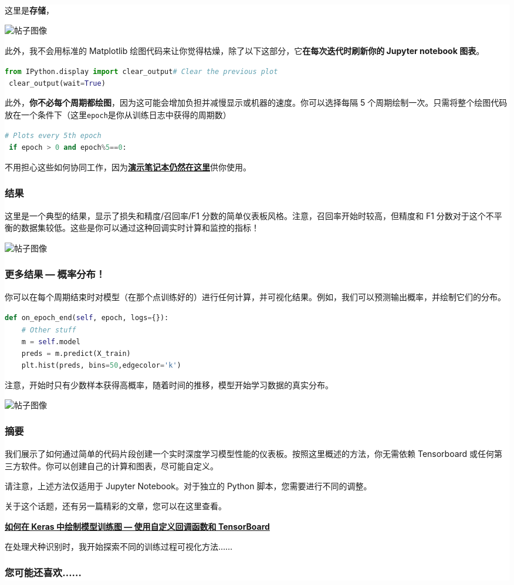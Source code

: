 这里是**存储**，

![帖子图像](../Images/b7d4cec14b79606613bb18250242275f.png)

此外，我不会用标准的 Matplotlib 绘图代码来让你觉得枯燥，除了以下这部分，它**在每次迭代时刷新你的 Jupyter notebook 图表**。

```py
from IPython.display import clear_output# Clear the previous plot
 clear_output(wait=True)
```

此外，**你不必每个周期都绘图**，因为这可能会增加负担并减慢显示或机器的速度。你可以选择每隔 5 个周期绘制一次。只需将整个绘图代码放在一个条件下（这里`epoch`是你从训练日志中获得的周期数）

```py
# Plots every 5th epoch
 if epoch > 0 and epoch%5==0:
```

不用担心这些如何协同工作，因为[**演示笔记本仍然在这里**](https://github.com/tirthajyoti/Deep-learning-with-Python/blob/master/Notebooks/Custom-real-time-plots-with-callbacks.ipynb)供你使用。

### 结果

这里是一个典型的结果，显示了损失和精度/召回率/F1 分数的简单仪表板风格。注意，召回率开始时较高，但精度和 F1 分数对于这个不平衡的数据集较低。这些是你可以通过这种回调实时计算和监控的指标！

![帖子图像](../Images/a30fe77c85543471d9015055dbbd5a71.png)

### 更多结果 — 概率分布！

你可以在每个周期结束时对模型（在那个点训练好的）进行任何计算，并可视化结果。例如，我们可以预测输出概率，并绘制它们的分布。

```py
def on_epoch_end(self, epoch, logs={}):
    # Other stuff
    m = self.model
    preds = m.predict(X_train)
    plt.hist(preds, bins=50,edgecolor='k')
```

注意，开始时只有少数样本获得高概率，随着时间的推移，模型开始学习数据的真实分布。

![帖子图像](../Images/c56c2ff6cae1a1770cdaac86d7f82ec8.png)

### 摘要

我们展示了如何通过简单的代码片段创建一个实时深度学习模型性能的仪表板。按照这里概述的方法，你无需依赖 Tensorboard 或任何第三方软件。你可以创建自己的计算和图表，尽可能自定义。

请注意，上述方法仅适用于 Jupyter Notebook。对于独立的 Python 脚本，您需要进行不同的调整。

关于这个话题，还有另一篇精彩的文章，您可以在这里查看。

[**如何在 Keras 中绘制模型训练图 — 使用自定义回调函数和 TensorBoard**](https://medium.com/@kapilvarshney/how-to-plot-the-model-training-in-keras-using-custom-callback-function-and-using-tensorboard-41e4ce3cb401)

在处理犬种识别时，我开始探索不同的训练过程可视化方法……

### 您可能还喜欢……
